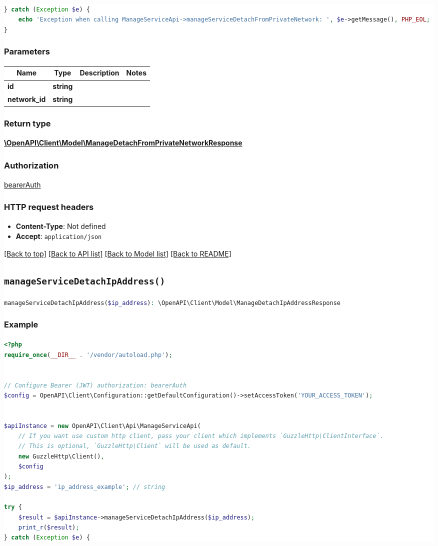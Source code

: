 ```php
} catch (Exception $e) {
    echo 'Exception when calling ManageServiceApi->manageServiceDetachFromPrivateNetwork: ', $e->getMessage(), PHP_EOL;
}
```

### Parameters

| Name | Type | Description  | Notes |
| ------------- | ------------- | ------------- | ------------- |
| **id** | **string**|  | |
| **network_id** | **string**|  | |

### Return type

[**\OpenAPI\Client\Model\ManageDetachFromPrivateNetworkResponse**](../Model/ManageDetachFromPrivateNetworkResponse.md)

### Authorization

[bearerAuth](../../README.md#bearerAuth)

### HTTP request headers

- **Content-Type**: Not defined
- **Accept**: `application/json`

[[Back to top]](#) [[Back to API list]](../../README.md#endpoints)
[[Back to Model list]](../../README.md#models)
[[Back to README]](../../README.md)

## `manageServiceDetachIpAddress()`

```php
manageServiceDetachIpAddress($ip_address): \OpenAPI\Client\Model\ManageDetachIpAddressResponse
```



### Example

```php
<?php
require_once(__DIR__ . '/vendor/autoload.php');


// Configure Bearer (JWT) authorization: bearerAuth
$config = OpenAPI\Client\Configuration::getDefaultConfiguration()->setAccessToken('YOUR_ACCESS_TOKEN');


$apiInstance = new OpenAPI\Client\Api\ManageServiceApi(
    // If you want use custom http client, pass your client which implements `GuzzleHttp\ClientInterface`.
    // This is optional, `GuzzleHttp\Client` will be used as default.
    new GuzzleHttp\Client(),
    $config
);
$ip_address = 'ip_address_example'; // string

try {
    $result = $apiInstance->manageServiceDetachIpAddress($ip_address);
    print_r($result);
} catch (Exception $e) {
```